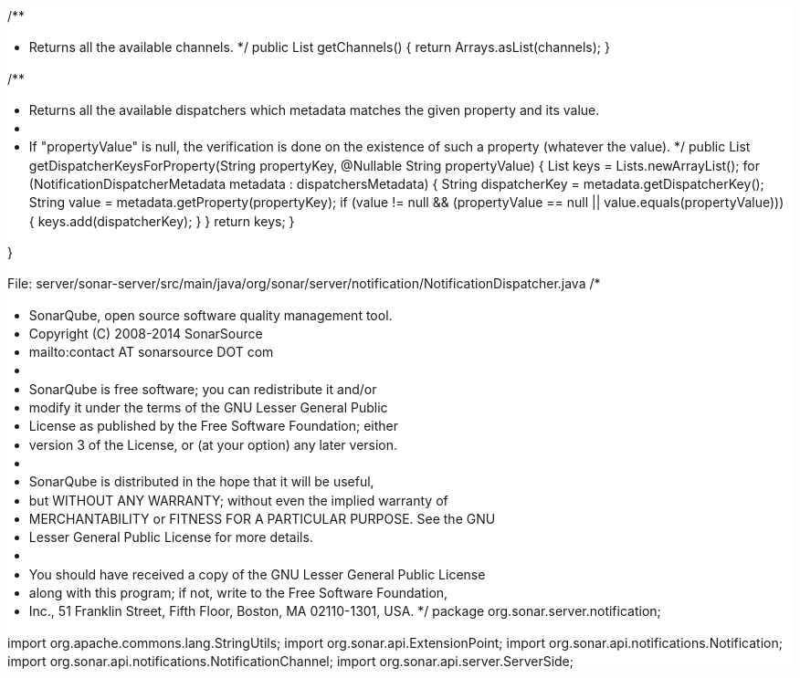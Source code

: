   /**
   * Returns all the available channels.
   */
  public List<NotificationChannel> getChannels() {
    return Arrays.asList(channels);
  }

  /**
   * Returns all the available dispatchers which metadata matches the given property and its value.
   * <br/>
   * If "propertyValue" is null, the verification is done on the existence of such a property (whatever the value).
   */
  public List<String> getDispatcherKeysForProperty(String propertyKey, @Nullable String propertyValue) {
    List<String> keys = Lists.newArrayList();
    for (NotificationDispatcherMetadata metadata : dispatchersMetadata) {
      String dispatcherKey = metadata.getDispatcherKey();
      String value = metadata.getProperty(propertyKey);
      if (value != null && (propertyValue == null || value.equals(propertyValue))) {
        keys.add(dispatcherKey);
      }
    }
    return keys;
  }

}


File: server/sonar-server/src/main/java/org/sonar/server/notification/NotificationDispatcher.java
/*
 * SonarQube, open source software quality management tool.
 * Copyright (C) 2008-2014 SonarSource
 * mailto:contact AT sonarsource DOT com
 *
 * SonarQube is free software; you can redistribute it and/or
 * modify it under the terms of the GNU Lesser General Public
 * License as published by the Free Software Foundation; either
 * version 3 of the License, or (at your option) any later version.
 *
 * SonarQube is distributed in the hope that it will be useful,
 * but WITHOUT ANY WARRANTY; without even the implied warranty of
 * MERCHANTABILITY or FITNESS FOR A PARTICULAR PURPOSE.  See the GNU
 * Lesser General Public License for more details.
 *
 * You should have received a copy of the GNU Lesser General Public License
 * along with this program; if not, write to the Free Software Foundation,
 * Inc., 51 Franklin Street, Fifth Floor, Boston, MA  02110-1301, USA.
 */
package org.sonar.server.notification;

import org.apache.commons.lang.StringUtils;
import org.sonar.api.ExtensionPoint;
import org.sonar.api.notifications.Notification;
import org.sonar.api.notifications.NotificationChannel;
import org.sonar.api.server.ServerSide;
